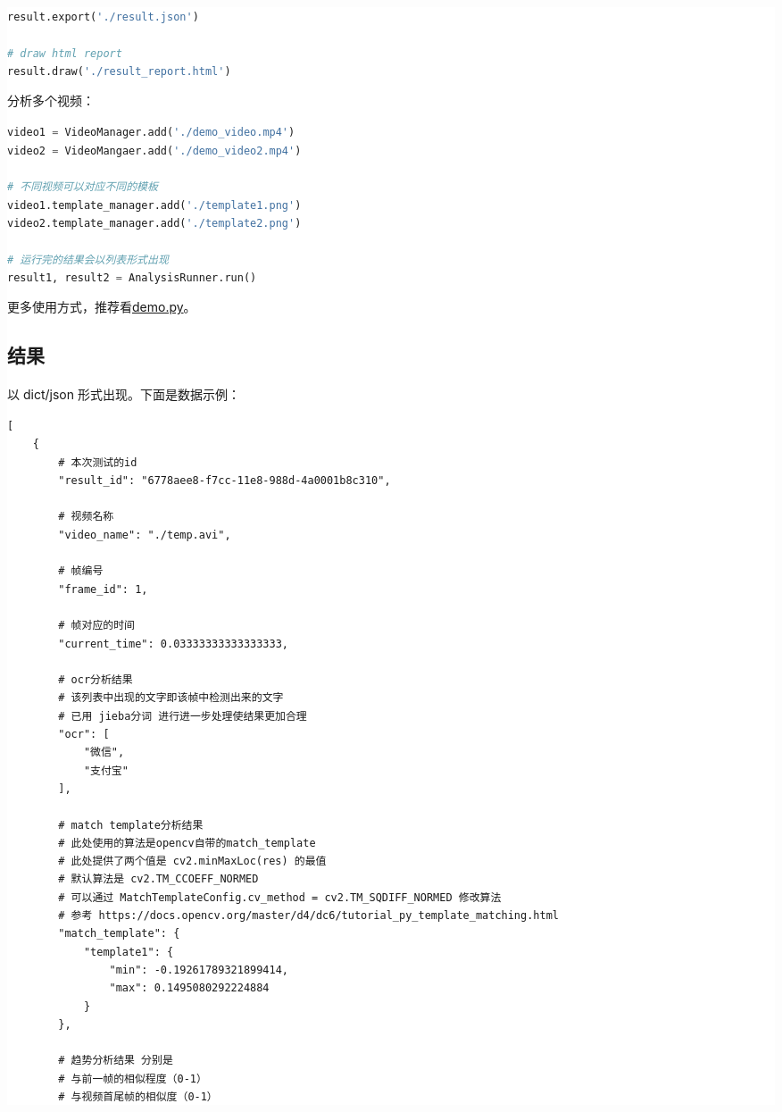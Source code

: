 ```python
result.export('./result.json')

# draw html report
result.draw('./result_report.html')
```

分析多个视频：

```python
video1 = VideoManager.add('./demo_video.mp4')
video2 = VideoMangaer.add('./demo_video2.mp4')

# 不同视频可以对应不同的模板
video1.template_manager.add('./template1.png')
video2.template_manager.add('./template2.png')

# 运行完的结果会以列表形式出现
result1, result2 = AnalysisRunner.run()
```

更多使用方式，推荐看[demo.py](demo.py)。

## 结果

以 dict/json 形式出现。下面是数据示例：

```
[
    {
        # 本次测试的id
        "result_id": "6778aee8-f7cc-11e8-988d-4a0001b8c310",

        # 视频名称
        "video_name": "./temp.avi",

        # 帧编号
        "frame_id": 1,

        # 帧对应的时间
        "current_time": 0.03333333333333333,

        # ocr分析结果
        # 该列表中出现的文字即该帧中检测出来的文字
        # 已用 jieba分词 进行进一步处理使结果更加合理
        "ocr": [
            "微信",
            "支付宝"
        ],

        # match template分析结果
        # 此处使用的算法是opencv自带的match_template
        # 此处提供了两个值是 cv2.minMaxLoc(res) 的最值
        # 默认算法是 cv2.TM_CCOEFF_NORMED
        # 可以通过 MatchTemplateConfig.cv_method = cv2.TM_SQDIFF_NORMED 修改算法
        # 参考 https://docs.opencv.org/master/d4/dc6/tutorial_py_template_matching.html
        "match_template": {
            "template1": {
                "min": -0.19261789321899414,
                "max": 0.1495080292224884
            }
        },

        # 趋势分析结果 分别是
        # 与前一帧的相似程度（0-1）
        # 与视频首尾帧的相似度（0-1）
```